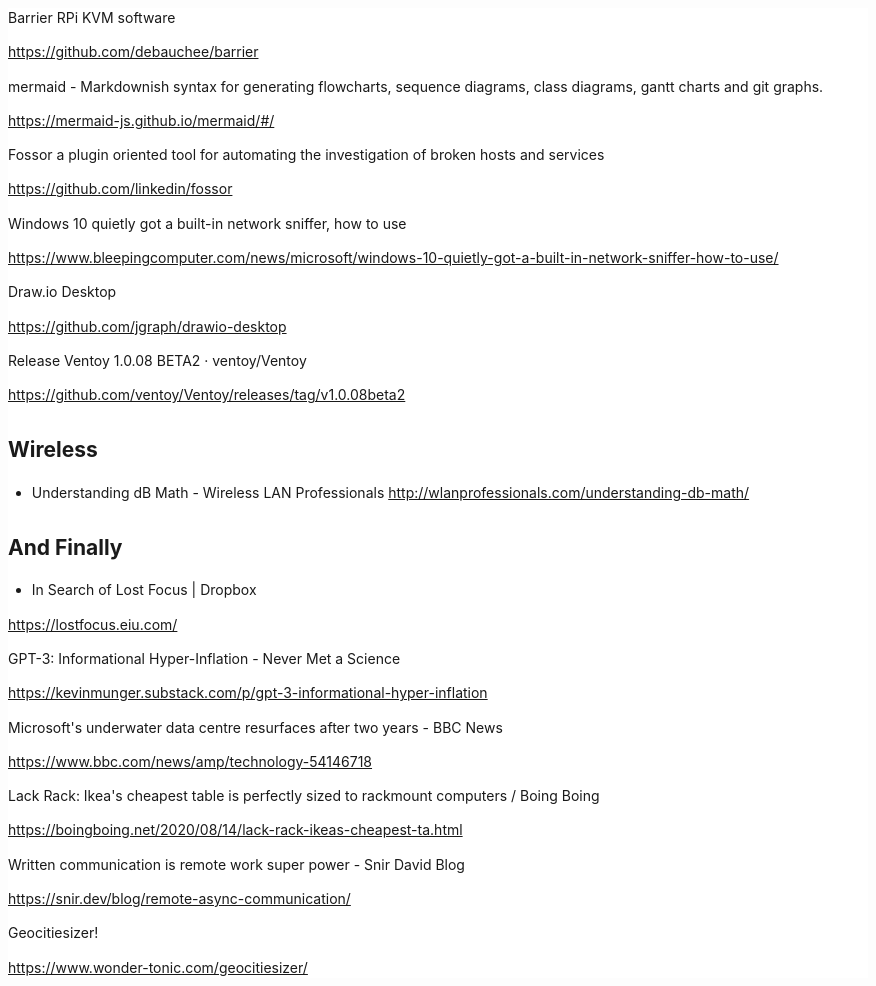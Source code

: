 Barrier RPi KVM software

https://github.com/debauchee/barrier

mermaid - Markdownish syntax for generating flowcharts, sequence diagrams, class diagrams, gantt charts and git graphs.

https://mermaid-js.github.io/mermaid/#/

Fossor a plugin oriented tool for automating the investigation of broken hosts and services

https://github.com/linkedin/fossor

Windows 10 quietly got a built-in network sniffer, how to use

https://www.bleepingcomputer.com/news/microsoft/windows-10-quietly-got-a-built-in-network-sniffer-how-to-use/

Draw.io Desktop

https://github.com/jgraph/drawio-desktop

Release Ventoy 1.0.08 BETA2 · ventoy/Ventoy

https://github.com/ventoy/Ventoy/releases/tag/v1.0.08beta2


## Wireless
* Understanding dB Math - Wireless LAN Professionals http://wlanprofessionals.com/understanding-db-math/

## And Finally
* In Search of Lost Focus | Dropbox

https://lostfocus.eiu.com/

GPT-3: Informational Hyper-Inflation - Never Met a Science

https://kevinmunger.substack.com/p/gpt-3-informational-hyper-inflation

Microsoft's underwater data centre resurfaces after two years - BBC News

https://www.bbc.com/news/amp/technology-54146718

Lack Rack: Ikea's cheapest table is perfectly sized to rackmount computers / Boing Boing

https://boingboing.net/2020/08/14/lack-rack-ikeas-cheapest-ta.html

Written communication is remote work super power - Snir David Blog

https://snir.dev/blog/remote-async-communication/

Geocitiesizer!

https://www.wonder-tonic.com/geocitiesizer/
